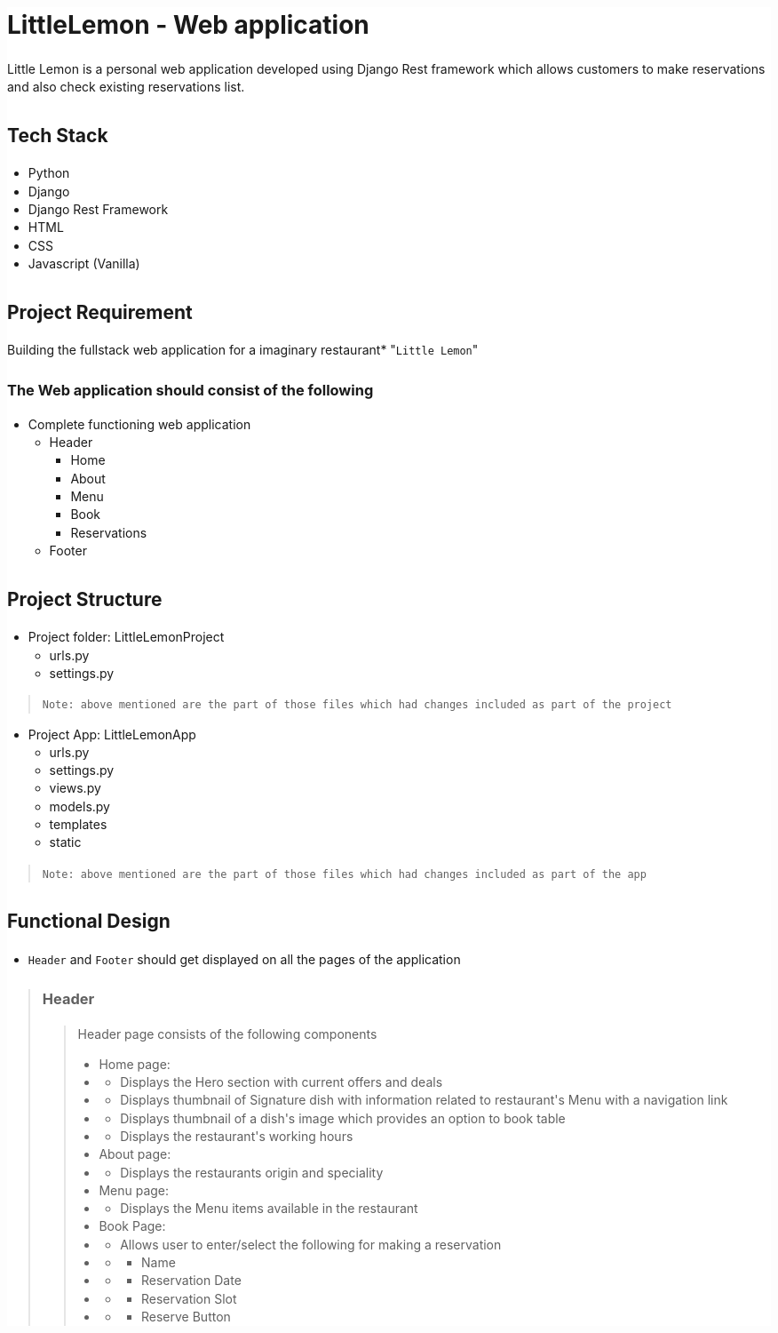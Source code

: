 # LittleLemon - Web application
Little Lemon is a personal web application developed using Django Rest framework which allows customers to make reservations and also check existing reservations list.
## Tech Stack
* Python
* Django
* Django Rest Framework
* HTML
* CSS
* Javascript (Vanilla)

## Project Requirement
Building the fullstack web application for a imaginary restaurant* "`Little Lemon`"

### The Web application should consist of the following
* Complete functioning web application
    * Header
        * Home
        * About
        * Menu
        * Book
        * Reservations
    * Footer
## Project Structure
* Project folder: LittleLemonProject
    * urls.py
    * settings.py
> `Note: above mentioned are the part of those files which had changes included as part of the project`
* Project App: LittleLemonApp
    * urls.py
    * settings.py
    * views.py
    * models.py
    * templates
    * static
> `Note: above mentioned are the part of those files which had changes included as part of the app`

## Functional Design
* `Header` and `Footer` should get displayed on all the pages of the application
> ### Header
> > Header page consists of the following components
> > * Home page:
> > * * Displays the Hero section with current offers and deals
> > * * Displays thumbnail of Signature dish with information related to restaurant's Menu with a navigation link
> > * * Displays thumbnail of a dish's image which provides an option to book table
> > * * Displays the restaurant's working hours
> > * About page:
> > * * Displays the restaurants origin and speciality
> > * Menu page:
> > * * Displays the Menu items available in the restaurant
> > * Book Page:
> > * * Allows user to enter/select the following for making a reservation
> > * *  * Name
> > * *  * Reservation Date
> > * *  * Reservation Slot
> > * *  * Reserve Button